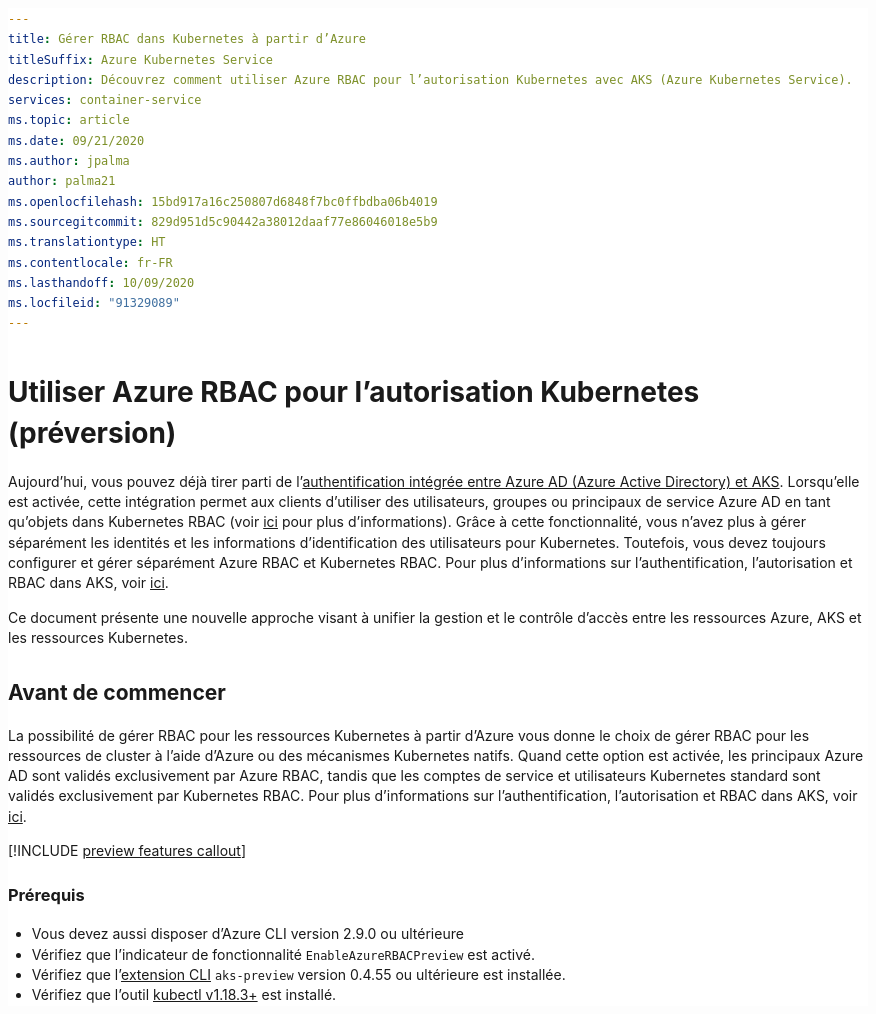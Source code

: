 ```yaml
---
title: Gérer RBAC dans Kubernetes à partir d’Azure
titleSuffix: Azure Kubernetes Service
description: Découvrez comment utiliser Azure RBAC pour l’autorisation Kubernetes avec AKS (Azure Kubernetes Service).
services: container-service
ms.topic: article
ms.date: 09/21/2020
ms.author: jpalma
author: palma21
ms.openlocfilehash: 15bd917a16c250807d6848f7bc0ffbdba06b4019
ms.sourcegitcommit: 829d951d5c90442a38012daaf77e86046018e5b9
ms.translationtype: HT
ms.contentlocale: fr-FR
ms.lasthandoff: 10/09/2020
ms.locfileid: "91329089"
---
```

# <a name="use-azure-rbac-for-kubernetes-authorization-preview"></a>Utiliser Azure RBAC pour l’autorisation Kubernetes (préversion)

Aujourd’hui, vous pouvez déjà tirer parti de l’[authentification intégrée entre Azure AD (Azure Active Directory) et AKS](managed-aad.md). Lorsqu’elle est activée, cette intégration permet aux clients d’utiliser des utilisateurs, groupes ou principaux de service Azure AD en tant qu’objets dans Kubernetes RBAC (voir [ici](azure-ad-rbac.md) pour plus d’informations).
Grâce à cette fonctionnalité, vous n’avez plus à gérer séparément les identités et les informations d’identification des utilisateurs pour Kubernetes. Toutefois, vous devez toujours configurer et gérer séparément Azure RBAC et Kubernetes RBAC. Pour plus d’informations sur l’authentification, l’autorisation et RBAC dans AKS, voir [ici](concepts-identity.md).

Ce document présente une nouvelle approche visant à unifier la gestion et le contrôle d’accès entre les ressources Azure, AKS et les ressources Kubernetes.

## <a name="before-you-begin"></a>Avant de commencer

La possibilité de gérer RBAC pour les ressources Kubernetes à partir d’Azure vous donne le choix de gérer RBAC pour les ressources de cluster à l’aide d’Azure ou des mécanismes Kubernetes natifs. Quand cette option est activée, les principaux Azure AD sont validés exclusivement par Azure RBAC, tandis que les comptes de service et utilisateurs Kubernetes standard sont validés exclusivement par Kubernetes RBAC. Pour plus d’informations sur l’authentification, l’autorisation et RBAC dans AKS, voir [ici](concepts-identity.md#azure-rbac-for-kubernetes-authorization-preview).

[!INCLUDE [preview features callout](./includes/preview/preview-callout.md)]

### <a name="prerequisites"></a>Prérequis 
- Vous devez aussi disposer d’Azure CLI version 2.9.0 ou ultérieure
- Vérifiez que l’indicateur de fonctionnalité `EnableAzureRBACPreview` est activé.
- Vérifiez que l’[extension CLI][az-extension-add] `aks-preview` version 0.4.55 ou ultérieure est installée.
- Vérifiez que l’outil [kubectl v1.18.3+][az-aks-install-cli] est installé.


[aks-support-policies]: support-policies.md
[aks-faq]: faq.md
[az-extension-add]: /cli/azure/extension#az-extension-add
[az-extension-update]: /cli/azure/extension#az-extension-update
[az-feature-list]: /cli/azure/feature#az-feature-list
[az-feature-register]: /cli/azure/feature#az-feature-register
[az-aks-install-cli]: /cli/azure/aks?view=azure-cli-latest#az-aks-install-cli&preserve-view=true